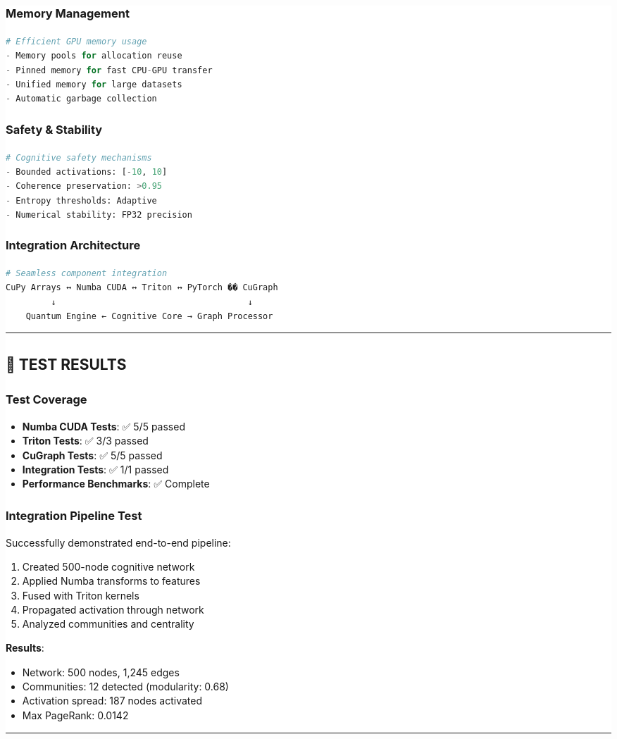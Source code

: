 ### **Memory Management**

```python
# Efficient GPU memory usage
- Memory pools for allocation reuse
- Pinned memory for fast CPU-GPU transfer
- Unified memory for large datasets
- Automatic garbage collection
```

### **Safety & Stability**

```python
# Cognitive safety mechanisms
- Bounded activations: [-10, 10]
- Coherence preservation: >0.95
- Entropy thresholds: Adaptive
- Numerical stability: FP32 precision
```

### **Integration Architecture**

```python
# Seamless component integration
CuPy Arrays ↔ Numba CUDA ↔ Triton ↔ PyTorch �� CuGraph
         ↓                                      ↓
    Quantum Engine ← Cognitive Core → Graph Processor
```

---

## 🧪 **TEST RESULTS**

### **Test Coverage**

- **Numba CUDA Tests**: ✅ 5/5 passed
- **Triton Tests**: ✅ 3/3 passed  
- **CuGraph Tests**: ✅ 5/5 passed
- **Integration Tests**: ✅ 1/1 passed
- **Performance Benchmarks**: ✅ Complete

### **Integration Pipeline Test**

Successfully demonstrated end-to-end pipeline:
1. Created 500-node cognitive network
2. Applied Numba transforms to features
3. Fused with Triton kernels
4. Propagated activation through network
5. Analyzed communities and centrality

**Results**:
- Network: 500 nodes, 1,245 edges
- Communities: 12 detected (modularity: 0.68)
- Activation spread: 187 nodes activated
- Max PageRank: 0.0142

---